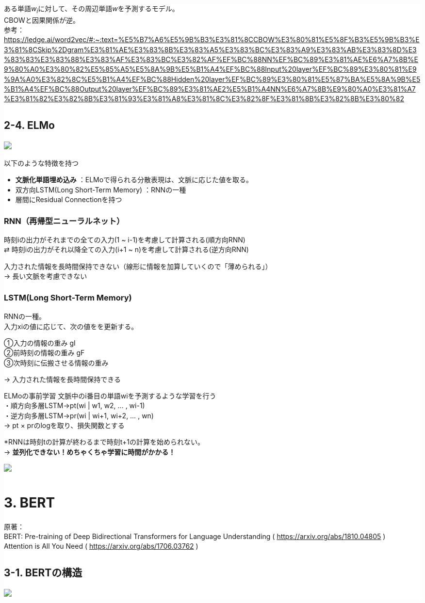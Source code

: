 ある単語$w_i$に対して、その周辺単語$w$を予測するモデル。  
CBOWと因果関係が逆。  
参考：https://ledge.ai/word2vec/#:~:text=%E5%B7%A6%E5%9B%B3%E3%81%8CCBOW%E3%80%81%E5%8F%B3%E5%9B%B3%E3%81%8CSkip%2Dgram%E3%81%AE%E3%83%8B%E3%83%A5%E3%83%BC%E3%83%A9%E3%83%AB%E3%83%8D%E3%83%83%E3%83%88%E3%83%AF%E3%83%BC%E3%82%AF%EF%BC%88NN%EF%BC%89%E3%81%AE%E6%A7%8B%E9%80%A0%E3%80%82%E5%85%A5%E5%8A%9B%E5%B1%A4%EF%BC%88Input%20layer%EF%BC%89%E3%80%81%E9%9A%A0%E3%82%8C%E5%B1%A4%EF%BC%88Hidden%20layer%EF%BC%89%E3%80%81%E5%87%BA%E5%8A%9B%E5%B1%A4%EF%BC%88Output%20layer%EF%BC%89%E3%81%AE2%E5%B1%A4NN%E6%A7%8B%E9%80%A0%E3%81%A7%E3%81%82%E3%82%8B%E3%81%93%E3%81%A8%E3%81%8C%E3%82%8F%E3%81%8B%E3%82%8B%E3%80%82


## 2-4. ELMo
<img src="https://data-analytics.fun/wp-content/uploads/2021/04/image-3.png" width="60%">

以下のような特徴を持つ  
- **文脈化単語埋め込み**  ：ELMoで得られる分散表現は、文脈に応じた値を取る。  
- 双方向LSTM(Long Short-Term Memory)  ：RNNの一種  
- 層間にResidual Connectionを持つ  

### RNN（再帰型ニューラルネット）  
時刻iの出力がそれまでの全ての入力(1 ~ i-1)を考慮して計算される(順方向RNN)  
⇄ 時刻iの出力がそれ以降全ての入力(i+1 ~ n)を考慮して計算される(逆方向RNN)  

入力された情報を長時間保持できない（線形に情報を加算していくので「薄められる」）  
→ 長い文脈を考慮できない

### LSTM(Long Short-Term Memory)    
RNNの一種。  
入力xiの値に応じて、次の値をを更新する。 

①入力の情報の重み gI  
②前時刻の情報の重み gF  
③次時刻に伝搬させる情報の重み  

→ 入力された情報を長時間保持できる  


ELMoの事前学習
文脈中のi番目の単語wiを予測するような学習を行う    
・順方向多層LSTM→pt(wi | w1, w2, … , wi-1)  
・逆方向多層LSTM→pr(wi | wi+1, wi+2, … , wn)  
→ pt × prのlogを取り、損失関数とする  

*RNNは時刻tの計算が終わるまで時刻t+1の計算を始められない。  
→ **並列化できない！めちゃくちゃ学習に時間がかかる！**

<img src="https://deepage.net/img/rnn/rnn-top.jpg" width="50%">


# 3. BERT
原著：  
BERT: Pre-training of Deep Bidirectional Transformers for Language Understanding ( https://arxiv.org/abs/1810.04805 )  
Attention is All You Need ( https://arxiv.org/abs/1706.03762 )
## 3-1. BERTの構造
<img src="https://camo.qiitausercontent.com/0e5daa94ef94f96e416f7dc76923726e0749dcde/68747470733a2f2f696d6775722e636f6d2f4f70676d734f342e706e67" width="60%">
